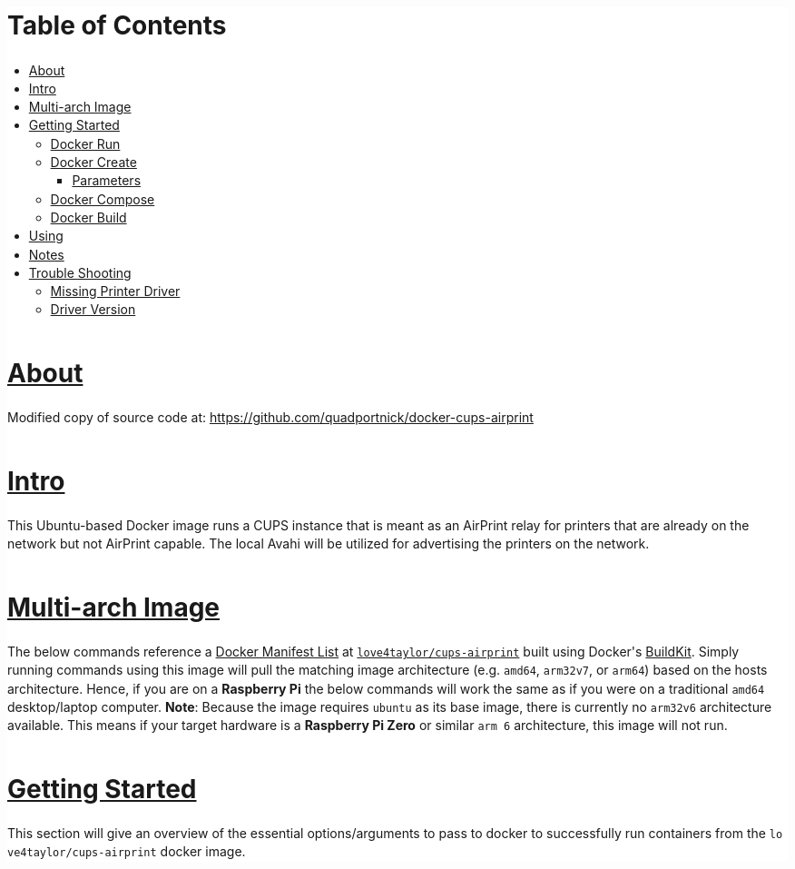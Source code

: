 # <a name="toc"></a> Table of Contents
* [About](#about)
* [Intro](#intro)
* [Multi-arch Image](#multi-arch)
* [Getting Started](#start)
  + [Docker Run](#drun)
  + [Docker Create](#dcreate)
    + [Parameters](#dparams)
  + [Docker Compose](#dcompose)
  + [Docker Build](#dbuild)
* [Using](#using)
* [Notes](#notes)
* [Trouble Shooting](#trouble)
  + [Missing Printer Driver](#missing-driver)
  + [Driver Version](#driver-version)


# <a name="about"></a> [About](#toc)
Modified copy of source code at:
https://github.com/quadportnick/docker-cups-airprint

# <a name="intro"></a> [Intro](#toc)
This Ubuntu-based Docker image runs a CUPS instance that is meant as an AirPrint
relay for printers that are already on the network but not AirPrint capable.
The local Avahi will be utilized for advertising the printers on the network.

# <a name="multi-arch"></a> [Multi-arch Image](#toc)
The below commands reference a
[Docker Manifest List](https://docs.docker.com/engine/reference/commandline/manifest/)
at [`love4taylor/cups-airprint`](https://hub.docker.com/r/love4taylor/cups-airprint)
built using Docker's
[BuildKit](https://docs.docker.com/develop/develop-images/build_enhancements/).
Simply running commands using this image will pull
the matching image architecture (e.g. `amd64`, `arm32v7`, or `arm64`) based on
the hosts architecture. Hence, if you are on a **Raspberry Pi** the below
commands will work the same as if you were on a traditional `amd64`
desktop/laptop computer. **Note**: Because the image requires `ubuntu` as its base
image, there is currently no `arm32v6` architecture available. This means if your
target hardware is a **Raspberry Pi Zero** or similar `arm 6` architecture, this
image will not run.

# <a name="start"></a> [Getting Started](#toc)
This section will give an overview of the essential options/arguments to pass
to docker to successfully run containers from the `love4taylor/cups-airprint` docker
image.
